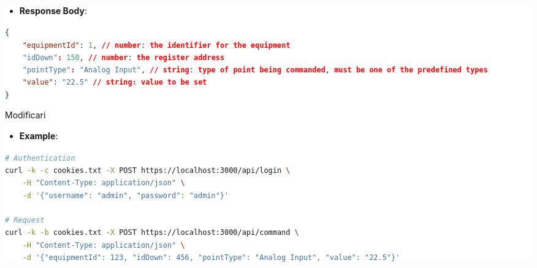 -   **Response Body**:

```json
{
    "equipmentId": 1, // number: the identifier for the equipment
    "idDown": 150, // number: the register address
    "pointType": "Analog Input", // string: type of point being commanded, must be one of the predefined types
    "value": "22.5" // string: value to be set
}
```

Modificari 
-   **Example**:

```bash
# Authentication
curl -k -c cookies.txt -X POST https://localhost:3000/api/login \
    -H "Content-Type: application/json" \
    -d '{"username": "admin", "password": "admin"}'

# Request
curl -k -b cookies.txt -X POST https://localhost:3000/api/command \
    -H "Content-Type: application/json" \
    -d '{"equipmentId": 123, "idDown": 456, "pointType": "Analog Input", "value": "22.5"}'
```
